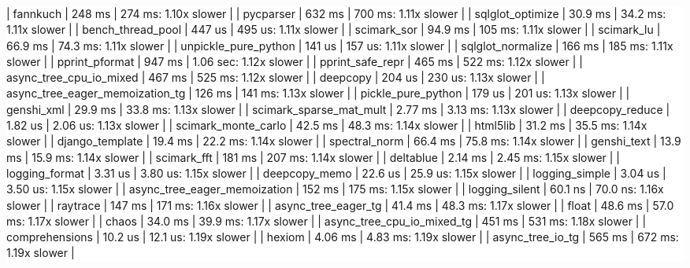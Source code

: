| fannkuch                         | 248 ms                                                     | 274 ms: 1.10x slower                                       |
| pycparser                        | 632 ms                                                     | 700 ms: 1.11x slower                                       |
| sqlglot_optimize                 | 30.9 ms                                                    | 34.2 ms: 1.11x slower                                      |
| bench_thread_pool                | 447 us                                                     | 495 us: 1.11x slower                                       |
| scimark_sor                      | 94.9 ms                                                    | 105 ms: 1.11x slower                                       |
| scimark_lu                       | 66.9 ms                                                    | 74.3 ms: 1.11x slower                                      |
| unpickle_pure_python             | 141 us                                                     | 157 us: 1.11x slower                                       |
| sqlglot_normalize                | 166 ms                                                     | 185 ms: 1.11x slower                                       |
| pprint_pformat                   | 947 ms                                                     | 1.06 sec: 1.12x slower                                     |
| pprint_safe_repr                 | 465 ms                                                     | 522 ms: 1.12x slower                                       |
| async_tree_cpu_io_mixed          | 467 ms                                                     | 525 ms: 1.12x slower                                       |
| deepcopy                         | 204 us                                                     | 230 us: 1.13x slower                                       |
| async_tree_eager_memoization_tg  | 126 ms                                                     | 141 ms: 1.13x slower                                       |
| pickle_pure_python               | 179 us                                                     | 201 us: 1.13x slower                                       |
| genshi_xml                       | 29.9 ms                                                    | 33.8 ms: 1.13x slower                                      |
| scimark_sparse_mat_mult          | 2.77 ms                                                    | 3.13 ms: 1.13x slower                                      |
| deepcopy_reduce                  | 1.82 us                                                    | 2.06 us: 1.13x slower                                      |
| scimark_monte_carlo              | 42.5 ms                                                    | 48.3 ms: 1.14x slower                                      |
| html5lib                         | 31.2 ms                                                    | 35.5 ms: 1.14x slower                                      |
| django_template                  | 19.4 ms                                                    | 22.2 ms: 1.14x slower                                      |
| spectral_norm                    | 66.4 ms                                                    | 75.8 ms: 1.14x slower                                      |
| genshi_text                      | 13.9 ms                                                    | 15.9 ms: 1.14x slower                                      |
| scimark_fft                      | 181 ms                                                     | 207 ms: 1.14x slower                                       |
| deltablue                        | 2.14 ms                                                    | 2.45 ms: 1.15x slower                                      |
| logging_format                   | 3.31 us                                                    | 3.80 us: 1.15x slower                                      |
| deepcopy_memo                    | 22.6 us                                                    | 25.9 us: 1.15x slower                                      |
| logging_simple                   | 3.04 us                                                    | 3.50 us: 1.15x slower                                      |
| async_tree_eager_memoization     | 152 ms                                                     | 175 ms: 1.15x slower                                       |
| logging_silent                   | 60.1 ns                                                    | 70.0 ns: 1.16x slower                                      |
| raytrace                         | 147 ms                                                     | 171 ms: 1.16x slower                                       |
| async_tree_eager_tg              | 41.4 ms                                                    | 48.3 ms: 1.17x slower                                      |
| float                            | 48.6 ms                                                    | 57.0 ms: 1.17x slower                                      |
| chaos                            | 34.0 ms                                                    | 39.9 ms: 1.17x slower                                      |
| async_tree_cpu_io_mixed_tg       | 451 ms                                                     | 531 ms: 1.18x slower                                       |
| comprehensions                   | 10.2 us                                                    | 12.1 us: 1.19x slower                                      |
| hexiom                           | 4.06 ms                                                    | 4.83 ms: 1.19x slower                                      |
| async_tree_io_tg                 | 565 ms                                                     | 672 ms: 1.19x slower                                       |